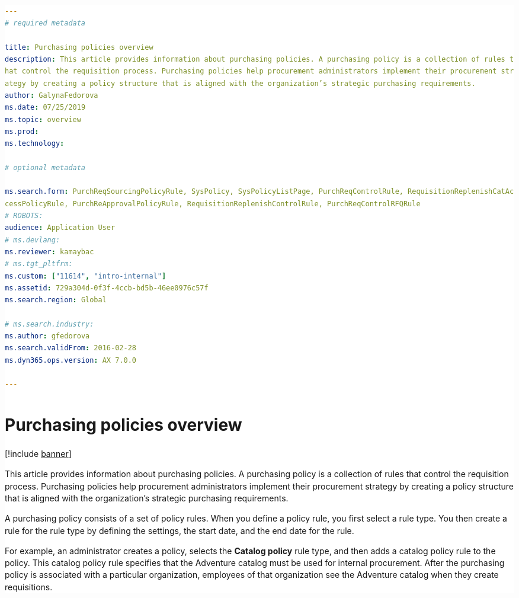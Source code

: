 ```yaml
---
# required metadata

title: Purchasing policies overview
description: This article provides information about purchasing policies. A purchasing policy is a collection of rules that control the requisition process. Purchasing policies help procurement administrators implement their procurement strategy by creating a policy structure that is aligned with the organization’s strategic purchasing requirements.
author: GalynaFedorova
ms.date: 07/25/2019
ms.topic: overview
ms.prod: 
ms.technology: 

# optional metadata

ms.search.form: PurchReqSourcingPolicyRule, SysPolicy, SysPolicyListPage, PurchReqControlRule, RequisitionReplenishCatAccessPolicyRule, PurchReApprovalPolicyRule, RequisitionReplenishControlRule, PurchReqControlRFQRule
# ROBOTS: 
audience: Application User
# ms.devlang: 
ms.reviewer: kamaybac
# ms.tgt_pltfrm: 
ms.custom: ["11614", "intro-internal"]
ms.assetid: 729a304d-0f3f-4ccb-bd5b-46ee0976c57f
ms.search.region: Global

# ms.search.industry: 
ms.author: gfedorova
ms.search.validFrom: 2016-02-28
ms.dyn365.ops.version: AX 7.0.0

---
```


# Purchasing policies overview

[!include [banner](../includes/banner.md)]

This article provides information about purchasing policies. A purchasing policy is a collection of rules that control the requisition process. Purchasing policies help procurement administrators implement their procurement strategy by creating a policy structure that is aligned with the organization’s strategic purchasing requirements.

A purchasing policy consists of a set of policy rules. When you define a policy rule, you first select a rule type. You then create a rule for the rule type by defining the settings, the start date, and the end date for the rule.  

For example, an administrator creates a policy, selects the **Catalog policy** rule type, and then adds a catalog policy rule to the policy. This catalog policy rule specifies that the Adventure catalog must be used for internal procurement. After the purchasing policy is associated with a particular organization, employees of that organization see the Adventure catalog when they create requisitions.
